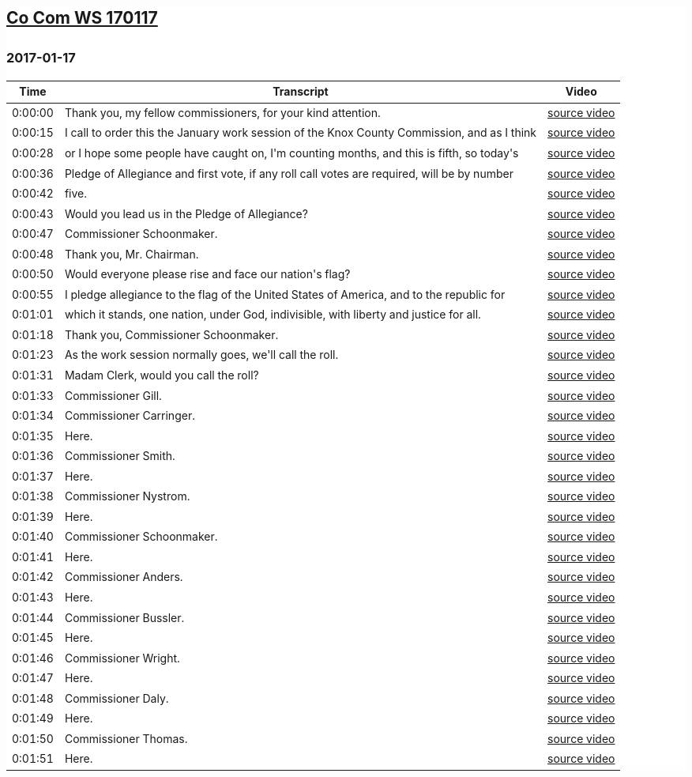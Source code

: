 ## [Co Com WS 170117](https://archive.org/details/CoComWS170117)
### 2017-01-17
| Time| Transcript| Video|
|---------|------------------------------------------------------------------------------------------------------|----------------------------------------------------------------------|
| 0:00:00| Thank you, my fellow commissioners, for your kind attention.| [source video](https://archive.org/details/CoComWS170117?start=0)|
| 0:00:15| I call to order this the January work session of the Knox County Commission, and as I think| [source video](https://archive.org/details/CoComWS170117?start=15)|
| 0:00:28| or I hope some people have caught on, I'm counting months, and this is fifth, so today's| [source video](https://archive.org/details/CoComWS170117?start=28)|
| 0:00:36| Pledge of Allegiance and first vote, if any roll call votes are required, will be by number| [source video](https://archive.org/details/CoComWS170117?start=36)|
| 0:00:42| five.| [source video](https://archive.org/details/CoComWS170117?start=42)|
| 0:00:43| Would you lead us in the Pledge of Allegiance?| [source video](https://archive.org/details/CoComWS170117?start=43)|
| 0:00:47| Commissioner Schoonmaker.| [source video](https://archive.org/details/CoComWS170117?start=47)|
| 0:00:48| Thank you, Mr. Chairman.| [source video](https://archive.org/details/CoComWS170117?start=48)|
| 0:00:50| Would everyone please rise and face our nation's flag?| [source video](https://archive.org/details/CoComWS170117?start=50)|
| 0:00:55| I pledge allegiance to the flag of the United States of America, and to the republic for| [source video](https://archive.org/details/CoComWS170117?start=55)|
| 0:01:01| which it stands, one nation, under God, indivisible, with liberty and justice for all.| [source video](https://archive.org/details/CoComWS170117?start=61)|
| 0:01:18| Thank you, Commissioner Schoonmaker.| [source video](https://archive.org/details/CoComWS170117?start=78)|
| 0:01:23| As the work session normally goes, we'll call the roll.| [source video](https://archive.org/details/CoComWS170117?start=83)|
| 0:01:31| Madam Clerk, would you call the roll?| [source video](https://archive.org/details/CoComWS170117?start=91)|
| 0:01:33| Commissioner Gill.| [source video](https://archive.org/details/CoComWS170117?start=93)|
| 0:01:34| Commissioner Carringer.| [source video](https://archive.org/details/CoComWS170117?start=94)|
| 0:01:35| Here.| [source video](https://archive.org/details/CoComWS170117?start=95)|
| 0:01:36| Commissioner Smith.| [source video](https://archive.org/details/CoComWS170117?start=96)|
| 0:01:37| Here.| [source video](https://archive.org/details/CoComWS170117?start=97)|
| 0:01:38| Commissioner Nystrom.| [source video](https://archive.org/details/CoComWS170117?start=98)|
| 0:01:39| Here.| [source video](https://archive.org/details/CoComWS170117?start=99)|
| 0:01:40| Commissioner Schoonmaker.| [source video](https://archive.org/details/CoComWS170117?start=100)|
| 0:01:41| Here.| [source video](https://archive.org/details/CoComWS170117?start=101)|
| 0:01:42| Commissioner Anders.| [source video](https://archive.org/details/CoComWS170117?start=102)|
| 0:01:43| Here.| [source video](https://archive.org/details/CoComWS170117?start=103)|
| 0:01:44| Commissioner Bussler.| [source video](https://archive.org/details/CoComWS170117?start=104)|
| 0:01:45| Here.| [source video](https://archive.org/details/CoComWS170117?start=105)|
| 0:01:46| Commissioner Wright.| [source video](https://archive.org/details/CoComWS170117?start=106)|
| 0:01:47| Here.| [source video](https://archive.org/details/CoComWS170117?start=107)|
| 0:01:48| Commissioner Daly.| [source video](https://archive.org/details/CoComWS170117?start=108)|
| 0:01:49| Here.| [source video](https://archive.org/details/CoComWS170117?start=109)|
| 0:01:50| Commissioner Thomas.| [source video](https://archive.org/details/CoComWS170117?start=110)|
| 0:01:51| Here.| [source video](https://archive.org/details/CoComWS170117?start=111)|